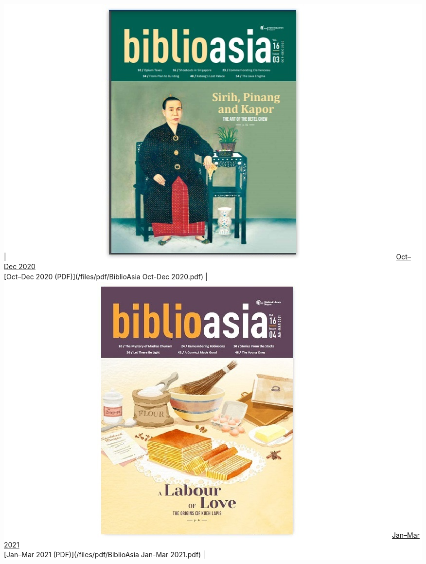 | ![BiblioAsia 16-3 cover](/images/covers/ba16-3.jpg)[Oct–Dec 2020](https://biblioasia.nlb.gov.sg/vol-16/issue-3/oct-dec-2020/)<br>[Oct–Dec 2020 (PDF)](/files/pdf/BiblioAsia Oct-Dec 2020.pdf) | ![BiblioAsia 16-4 cover](/images/covers/ba16-4.jpg)[Jan–Mar 2021](/vol-16/issue-4/jan-mar-2021/)<br>[Jan–Mar 2021 (PDF)](/files/pdf/BiblioAsia Jan-Mar 2021.pdf) | 
